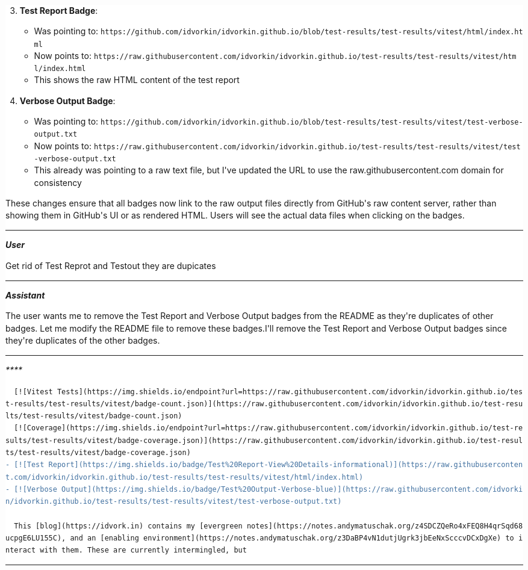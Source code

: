 3. **Test Report Badge**: 
   - Was pointing to: `https://github.com/idvorkin/idvorkin.github.io/blob/test-results/test-results/vitest/html/index.html`
   - Now points to: `https://raw.githubusercontent.com/idvorkin/idvorkin.github.io/test-results/test-results/vitest/html/index.html`
   - This shows the raw HTML content of the test report

4. **Verbose Output Badge**: 
   - Was pointing to: `https://github.com/idvorkin/idvorkin.github.io/blob/test-results/test-results/vitest/test-verbose-output.txt`
   - Now points to: `https://raw.githubusercontent.com/idvorkin/idvorkin.github.io/test-results/test-results/vitest/test-verbose-output.txt`
   - This already was pointing to a raw text file, but I've updated the URL to use the raw.githubusercontent.com domain for consistency

These changes ensure that all badges now link to the raw output files directly from GitHub's raw content server, rather than showing them in GitHub's UI or as rendered HTML. Users will see the actual data files when clicking on the badges.

---

_**User**_

Get rid of Test Reprot and Testout they are dupicates

---

_**Assistant**_

<think>The user wants me to remove the Test Report and Verbose Output badges from the README as they're duplicates of other badges. Let me modify the README file to remove these badges.</think>I'll remove the Test Report and Verbose Output badges since they're duplicates of the other badges.

---

_****_

```diff
  [![Vitest Tests](https://img.shields.io/endpoint?url=https://raw.githubusercontent.com/idvorkin/idvorkin.github.io/test-results/test-results/vitest/badge-count.json)](https://raw.githubusercontent.com/idvorkin/idvorkin.github.io/test-results/test-results/vitest/badge-count.json)
  [![Coverage](https://img.shields.io/endpoint?url=https://raw.githubusercontent.com/idvorkin/idvorkin.github.io/test-results/test-results/vitest/badge-coverage.json)](https://raw.githubusercontent.com/idvorkin/idvorkin.github.io/test-results/test-results/vitest/badge-coverage.json)
- [![Test Report](https://img.shields.io/badge/Test%20Report-View%20Details-informational)](https://raw.githubusercontent.com/idvorkin/idvorkin.github.io/test-results/test-results/vitest/html/index.html)
- [![Verbose Output](https://img.shields.io/badge/Test%20Output-Verbose-blue)](https://raw.githubusercontent.com/idvorkin/idvorkin.github.io/test-results/test-results/vitest/test-verbose-output.txt)
  
  This [blog](https://idvork.in) contains my [evergreen notes](https://notes.andymatuschak.org/z4SDCZQeRo4xFEQ8H4qrSqd68ucpgE6LU155C), and an [enabling environment](https://notes.andymatuschak.org/z3DaBP4vN1dutjUgrk3jbEeNxScccvDCxDgXe) to interact with them. These are currently intermingled, but
```

---
